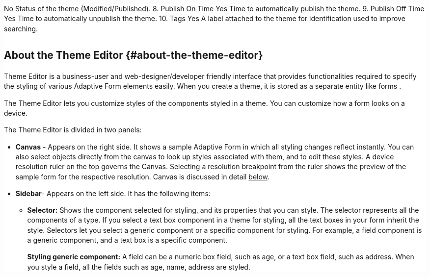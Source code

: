    <td>No</td>
   <td>Status of the theme (Modified/Published).</td>
  </tr>
  <tr>
   <td>8.</td>
   <td>Publish On Time</td>
   <td>Yes</td>
   <td>Time to automatically publish the theme.</td>
  </tr>
  <tr>
   <td>9.</td>
   <td>Publish Off Time</td>
   <td>Yes</td>
   <td>Time to automatically unpublish the theme.</td>
  </tr>
  <tr>
   <td>10.</td>
   <td>Tags</td>
   <td>Yes</td>
   <td>A label attached to the theme for identification used to improve searching.</td>
  </tr>
  
 </tbody>
</table>

## About the Theme Editor {#about-the-theme-editor}

Theme Editor is a business-user and web-designer/developer friendly interface that provides functionalities required to specify the styling of various Adaptive Form  elements easily. When you create a theme, it is stored as a separate entity like forms .

The Theme Editor lets you customize styles of the components styled in a theme. You can customize how a form  looks on a device.

The Theme Editor is divided in two panels:

* **Canvas** - Appears on the right side. It shows a sample Adaptive Form  in which all styling changes reflect instantly. You can also select objects directly from the canvas to look up styles associated with them, and to edit these styles. A device resolution ruler on the top governs the Canvas. Selecting a resolution breakpoint from the ruler shows the preview of the sample form  for the respective resolution. Canvas is discussed in detail [below](themes.md#using-canvas).

* **Sidebar**- Appears on the left side. It has the following items:

    * **Selector:** Shows the component selected for styling, and its properties that you can style. The selector represents all the components of a type. If you select a text box component in a theme for styling, all the text boxes in your form <!-- or interactive communication --> inherit the style. Selectors let you select a generic component or a specific component for styling. For example, a field component is a generic component, and a text box is a specific component.

      **Styling generic component:**
      A field can be a numeric box field, such as age, or a text box field, such as address.
      When you style a field, all the fields such as age, name, address are styled.
